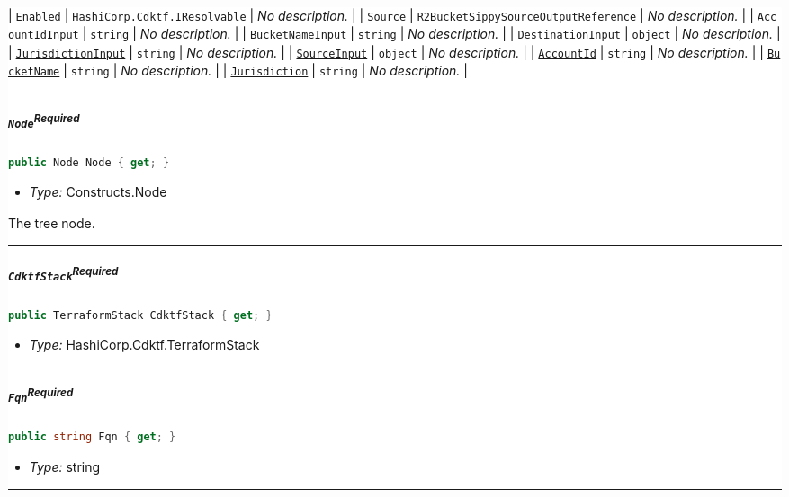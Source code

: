 | <code><a href="#@cdktf/provider-cloudflare.r2BucketSippy.R2BucketSippy.property.enabled">Enabled</a></code> | <code>HashiCorp.Cdktf.IResolvable</code> | *No description.* |
| <code><a href="#@cdktf/provider-cloudflare.r2BucketSippy.R2BucketSippy.property.source">Source</a></code> | <code><a href="#@cdktf/provider-cloudflare.r2BucketSippy.R2BucketSippySourceOutputReference">R2BucketSippySourceOutputReference</a></code> | *No description.* |
| <code><a href="#@cdktf/provider-cloudflare.r2BucketSippy.R2BucketSippy.property.accountIdInput">AccountIdInput</a></code> | <code>string</code> | *No description.* |
| <code><a href="#@cdktf/provider-cloudflare.r2BucketSippy.R2BucketSippy.property.bucketNameInput">BucketNameInput</a></code> | <code>string</code> | *No description.* |
| <code><a href="#@cdktf/provider-cloudflare.r2BucketSippy.R2BucketSippy.property.destinationInput">DestinationInput</a></code> | <code>object</code> | *No description.* |
| <code><a href="#@cdktf/provider-cloudflare.r2BucketSippy.R2BucketSippy.property.jurisdictionInput">JurisdictionInput</a></code> | <code>string</code> | *No description.* |
| <code><a href="#@cdktf/provider-cloudflare.r2BucketSippy.R2BucketSippy.property.sourceInput">SourceInput</a></code> | <code>object</code> | *No description.* |
| <code><a href="#@cdktf/provider-cloudflare.r2BucketSippy.R2BucketSippy.property.accountId">AccountId</a></code> | <code>string</code> | *No description.* |
| <code><a href="#@cdktf/provider-cloudflare.r2BucketSippy.R2BucketSippy.property.bucketName">BucketName</a></code> | <code>string</code> | *No description.* |
| <code><a href="#@cdktf/provider-cloudflare.r2BucketSippy.R2BucketSippy.property.jurisdiction">Jurisdiction</a></code> | <code>string</code> | *No description.* |

---

##### `Node`<sup>Required</sup> <a name="Node" id="@cdktf/provider-cloudflare.r2BucketSippy.R2BucketSippy.property.node"></a>

```csharp
public Node Node { get; }
```

- *Type:* Constructs.Node

The tree node.

---

##### `CdktfStack`<sup>Required</sup> <a name="CdktfStack" id="@cdktf/provider-cloudflare.r2BucketSippy.R2BucketSippy.property.cdktfStack"></a>

```csharp
public TerraformStack CdktfStack { get; }
```

- *Type:* HashiCorp.Cdktf.TerraformStack

---

##### `Fqn`<sup>Required</sup> <a name="Fqn" id="@cdktf/provider-cloudflare.r2BucketSippy.R2BucketSippy.property.fqn"></a>

```csharp
public string Fqn { get; }
```

- *Type:* string

---
